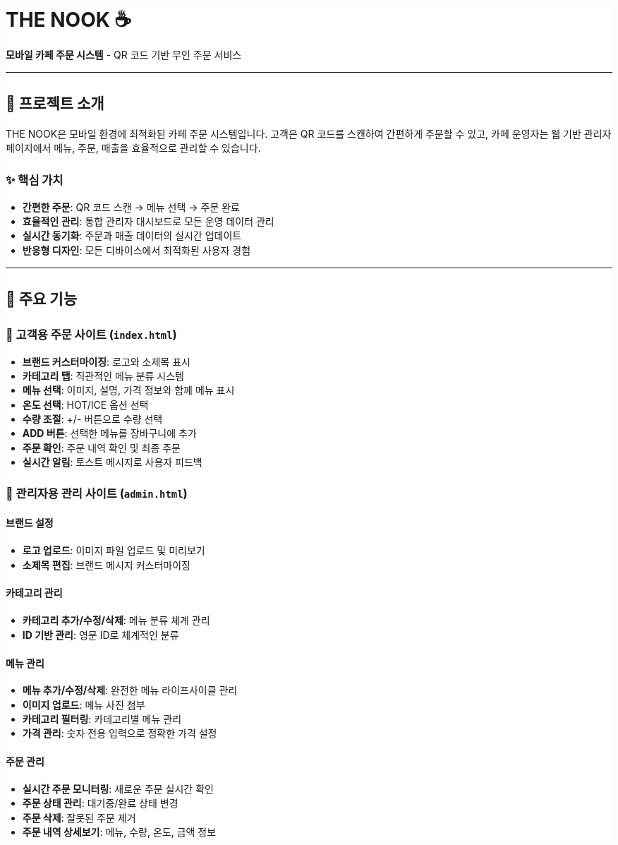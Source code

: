 # THE NOOK ☕

**모바일 카페 주문 시스템** - QR 코드 기반 무인 주문 서비스

---

## 📖 프로젝트 소개

THE NOOK은 모바일 환경에 최적화된 카페 주문 시스템입니다. 고객은 QR 코드를 스캔하여 간편하게 주문할 수 있고, 카페 운영자는 웹 기반 관리자 페이지에서 메뉴, 주문, 매출을 효율적으로 관리할 수 있습니다.

### ✨ 핵심 가치
- **간편한 주문**: QR 코드 스캔 → 메뉴 선택 → 주문 완료
- **효율적인 관리**: 통합 관리자 대시보드로 모든 운영 데이터 관리
- **실시간 동기화**: 주문과 매출 데이터의 실시간 업데이트
- **반응형 디자인**: 모든 디바이스에서 최적화된 사용자 경험

---

## 🚀 주요 기능

### 👥 고객용 주문 사이트 (`index.html`)
- **브랜드 커스터마이징**: 로고와 소제목 표시
- **카테고리 탭**: 직관적인 메뉴 분류 시스템
- **메뉴 선택**: 이미지, 설명, 가격 정보와 함께 메뉴 표시
- **온도 선택**: HOT/ICE 옵션 선택
- **수량 조절**: +/- 버튼으로 수량 선택
- **ADD 버튼**: 선택한 메뉴를 장바구니에 추가
- **주문 확인**: 주문 내역 확인 및 최종 주문
- **실시간 알림**: 토스트 메시지로 사용자 피드백

### 🔧 관리자용 관리 사이트 (`admin.html`)
#### 브랜드 설정
- **로고 업로드**: 이미지 파일 업로드 및 미리보기
- **소제목 편집**: 브랜드 메시지 커스터마이징

#### 카테고리 관리
- **카테고리 추가/수정/삭제**: 메뉴 분류 체계 관리
- **ID 기반 관리**: 영문 ID로 체계적인 분류

#### 메뉴 관리
- **메뉴 추가/수정/삭제**: 완전한 메뉴 라이프사이클 관리
- **이미지 업로드**: 메뉴 사진 첨부
- **카테고리 필터링**: 카테고리별 메뉴 관리
- **가격 관리**: 숫자 전용 입력으로 정확한 가격 설정

#### 주문 관리
- **실시간 주문 모니터링**: 새로운 주문 실시간 확인
- **주문 상태 관리**: 대기중/완료 상태 변경
- **주문 삭제**: 잘못된 주문 제거
- **주문 내역 상세보기**: 메뉴, 수량, 온도, 금액 정보
